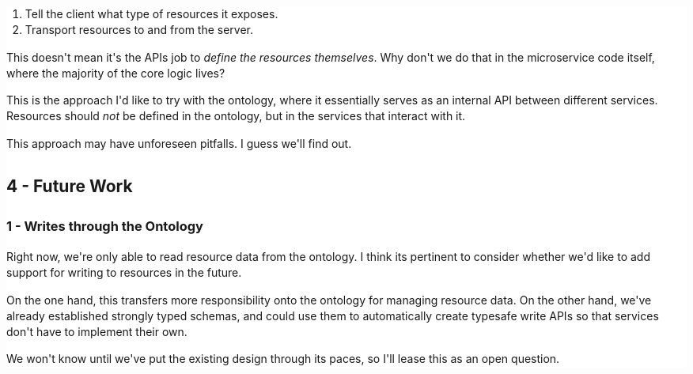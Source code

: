 1. Tell the client what type of resources it exposes.
2. Transport resources to and from the server.

This doesn't mean it's the APIs job to _define the resources themselves_. Why
don't we do that in the microservice code itself, where the majority of the core
logic lives?

This is the approach I'd like to try with the ontology, where it essentially
serves as an internal API between different services. Resources should _not_ be
defined in the ontology, but in the services that interact with it.

This approach may have unforeseen pitfalls. I guess we'll find out.

## 4 - Future Work

### 1 - Writes through the Ontology

Right now, we're only able to read resource data from the ontology. I think its
pertinent to consider whether we'd like to add support for writing to resources
in the future.

On the one hand, this transfers more responsibility onto the ontology for
managing resource data. On the other hand, we've already established strongly
typed schemas, and could use them to automatically create typesafe write APIs so
that services don't have to implement their own.

We won't know until we've put the existing design through its paces, so I'll
lease this as an open question.

